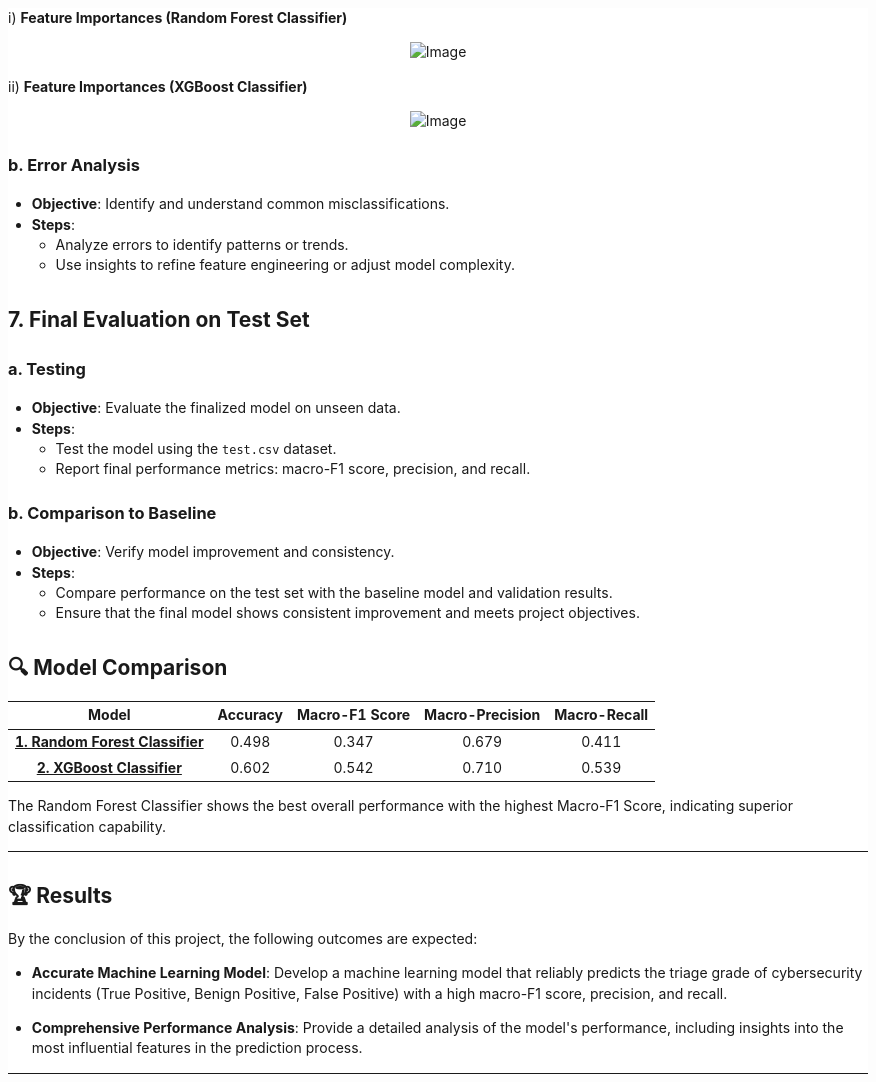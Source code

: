 i) __Feature Importances (Random Forest Classifier)__

<p align="center">
  <img width="700" alt="Image" src="https://github.com/user-attachments/assets/87daa338-dfd0-4e1b-bfd2-80a18e84f74a">
</p>

ii) __Feature Importances (XGBoost Classifier)__ 

<p align="center">
  <img width="700" alt="Image" src="https://github.com/user-attachments/assets/a03d3ce6-6c16-475a-8e31-9736d08890fb">
</p>

### b. Error Analysis 
- **Objective**: Identify and understand common misclassifications.
- **Steps**:
  - Analyze errors to identify patterns or trends.
  - Use insights to refine feature engineering or adjust model complexity.

## 7. Final Evaluation on Test Set 

### a. Testing 
- **Objective**: Evaluate the finalized model on unseen data.
- **Steps**:
  - Test the model using the `test.csv` dataset.
  - Report final performance metrics: macro-F1 score, precision, and recall.

### b. Comparison to Baseline 
- **Objective**: Verify model improvement and consistency.
- **Steps**:
  - Compare performance on the test set with the baseline model and validation results.
  - Ensure that the final model shows consistent improvement and meets project objectives.

## 🔍 Model Comparison 

|  **Model**  | **Accuracy** |  **Macro-F1 Score**  | **Macro-Precision** | **Macro-Recall** |
|:-----------:|:------------:|:-------------------:|:-------------------:|:----------------:|
| [**1. Random Forest Classifier**](https://scikit-learn.org/stable/modules/generated/sklearn.ensemble.RandomForestClassifier.html) | 0.498 | 0.347 | 0.679| 0.411 |
| [**2. XGBoost Classifier**](https://xgboost.readthedocs.io/en/stable/) | 0.602 | 0.542 | 0.710 | 0.539 |


The Random Forest Classifier shows the best overall performance with the highest Macro-F1 Score, indicating superior classification capability.

---

## 🏆 Results

By the conclusion of this project, the following outcomes are expected:

- **Accurate Machine Learning Model**: Develop a machine learning model that reliably predicts the triage grade of cybersecurity incidents (True Positive, Benign Positive, False Positive) with a high macro-F1 score, precision, and recall.
 
- **Comprehensive Performance Analysis**: Provide a detailed analysis of the model's performance, including insights into the most influential features in the prediction process.

---
